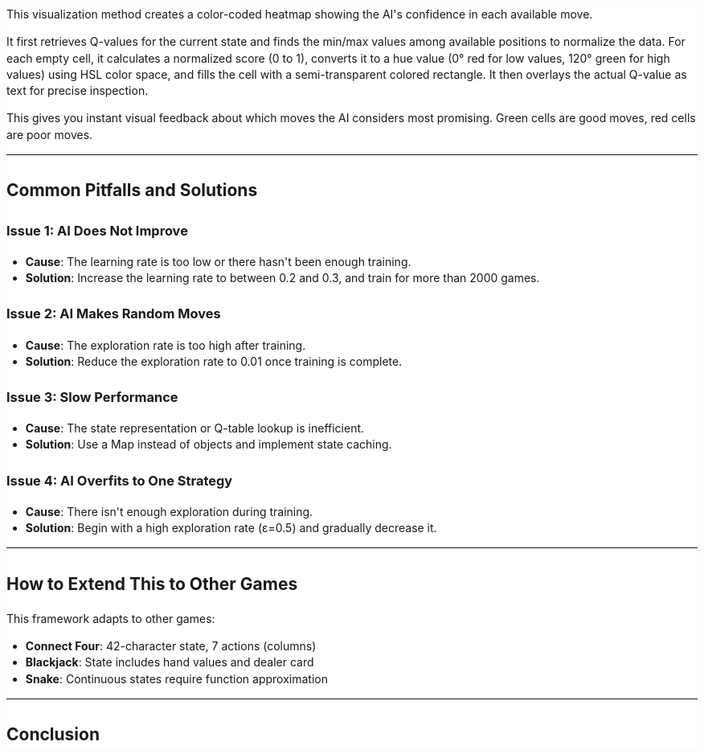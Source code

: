 This visualization method creates a color-coded heatmap showing the AI's confidence in each available move.

It first retrieves Q-values for the current state and finds the min/max values among available positions to normalize the data. For each empty cell, it calculates a normalized score (0 to 1), converts it to a hue value (0° red for low values, 120° green for high values) using HSL color space, and fills the cell with a semi-transparent colored rectangle. It then overlays the actual Q-value as text for precise inspection.

This gives you instant visual feedback about which moves the AI considers most promising. Green cells are good moves, red cells are poor moves.

---

## Common Pitfalls and Solutions

### Issue 1: AI Does Not Improve

- **Cause**: The learning rate is too low or there hasn't been enough training.
- **Solution**: Increase the learning rate to between 0.2 and 0.3, and train for more than 2000 games.
    

### Issue 2: AI Makes Random Moves

- **Cause**: The exploration rate is too high after training.
- **Solution**: Reduce the exploration rate to 0.01 once training is complete.
    

### Issue 3: Slow Performance

- **Cause**: The state representation or Q-table lookup is inefficient.
- **Solution**: Use a Map instead of objects and implement state caching.
    

### Issue 4: AI Overfits to One Strategy

- **Cause**: There isn't enough exploration during training.
- **Solution**: Begin with a high exploration rate (ε=0.5) and gradually decrease it.
    

---

## How to Extend This to Other Games

This framework adapts to other games:

- **Connect Four**: 42-character state, 7 actions (columns)
- **Blackjack**: State includes hand values and dealer card
- **Snake**: Continuous states require function approximation
    

---

## Conclusion
